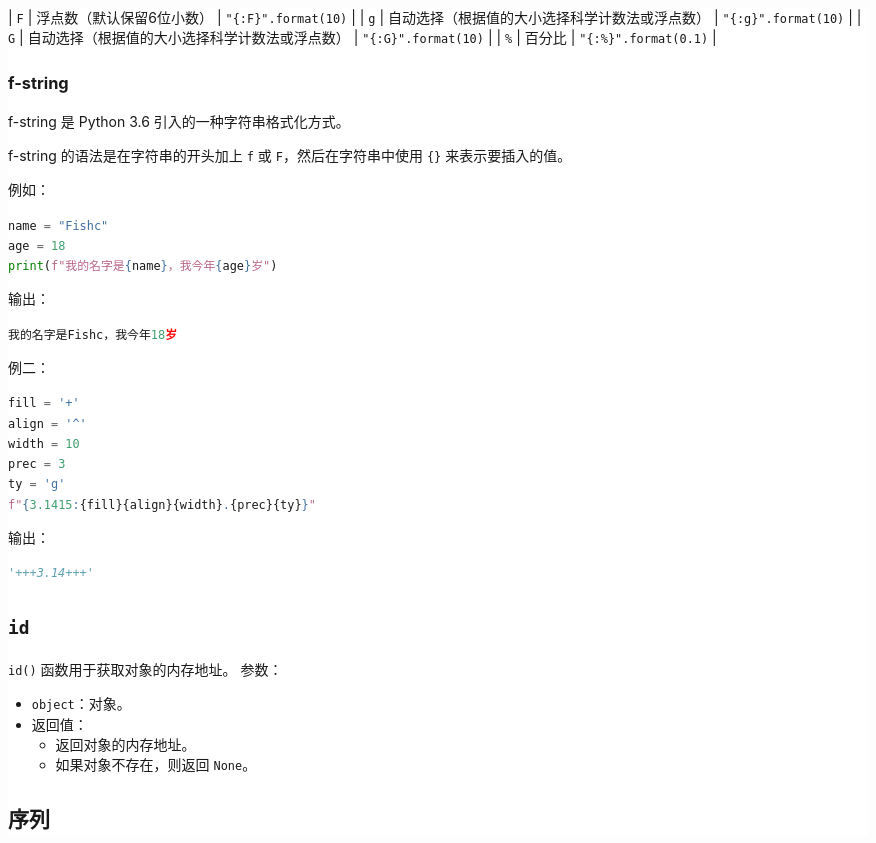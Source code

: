 | `F` | 浮点数（默认保留6位小数） | `"{:F}".format(10)` |
| `g` | 自动选择（根据值的大小选择科学计数法或浮点数） | `"{:g}".format(10)` |
| `G` | 自动选择（根据值的大小选择科学计数法或浮点数） | `"{:G}".format(10)` |
| `%` | 百分比 | `"{:%}".format(0.1)` |

### f-string

f-string 是 Python 3.6 引入的一种字符串格式化方式。

f-string 的语法是在字符串的开头加上 `f` 或 `F`，然后在字符串中使用 `{}` 来表示要插入的值。

例如：

```python
name = "Fishc"
age = 18
print(f"我的名字是{name}，我今年{age}岁")
```

输出：

```python
我的名字是Fishc，我今年18岁
```

例二：

```python
fill = '+'
align = '^'
width = 10
prec = 3
ty = 'g'
f"{3.1415:{fill}{align}{width}.{prec}{ty}}"
```

输出：

```python
'+++3.14+++'
```

## `id`

`id()` 函数用于获取对象的内存地址。
参数：

- `object`：对象。
- 返回值：
  - 返回对象的内存地址。
  - 如果对象不存在，则返回 `None`。

## 序列
